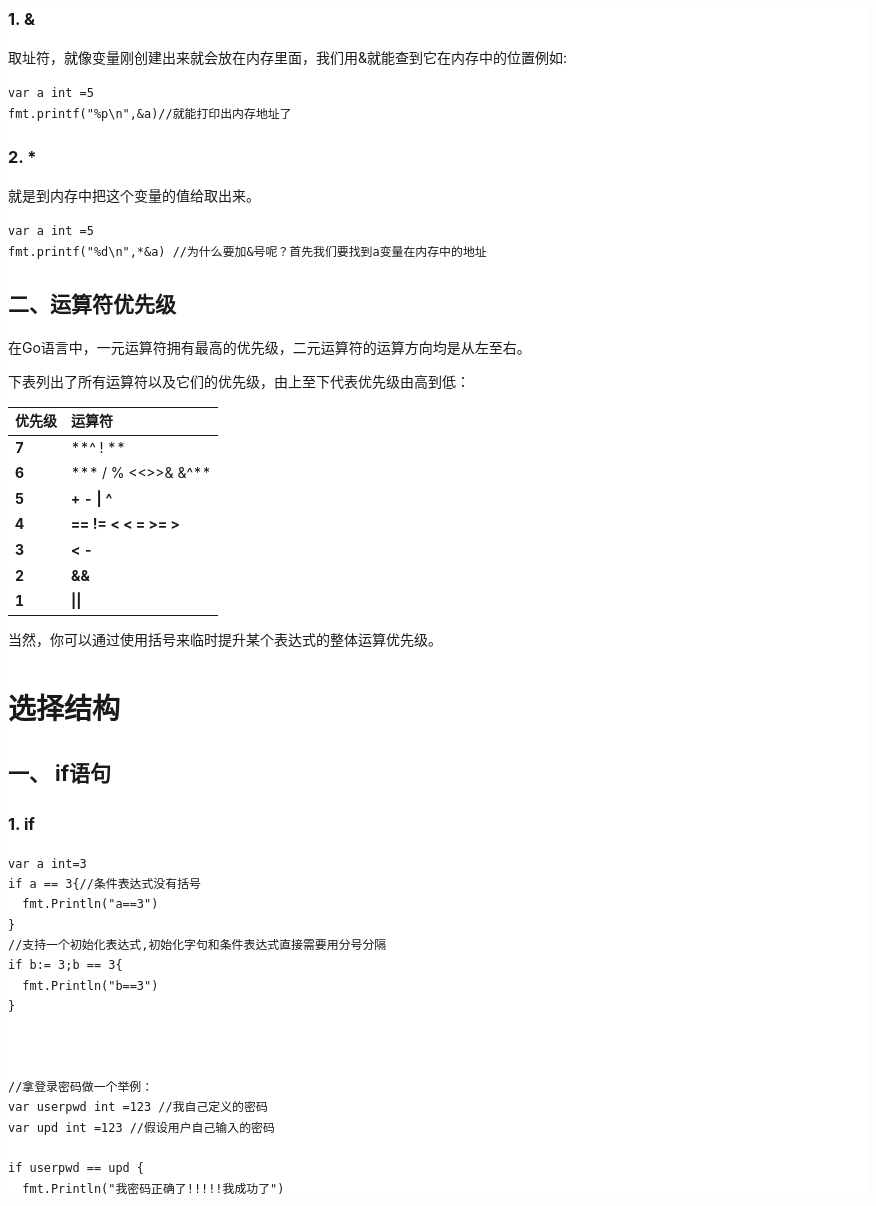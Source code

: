 ### 1. &

取址符，就像变量刚创建出来就会放在内存里面，我们用&就能查到它在内存中的位置例如:

```
var a int =5
fmt.printf("%p\n",&a)//就能打印出内存地址了
```

### 2. *

就是到内存中把这个变量的值给取出来。

```
var a int =5
fmt.printf("%d\n",*&a) //为什么要加&号呢？首先我们要找到a变量在内存中的地址
```

## 二、运算符优先级

在Go语言中，一元运算符拥有最高的优先级，二元运算符的运算方向均是从左至右。

下表列出了所有运算符以及它们的优先级，由上至下代表优先级由高到低：

| **优先级** | **运算符**           |
| :--------- | :------------------- |
| **7**      | **^ ! **             |
| **6**      | *** / % <<>>& &^**   |
| **5**      | **+ - \| ^**         |
| **4**      | **== != < < = >= >** |
| **3**      | **< -**              |
| **2**      | **&&**               |
| **1**      | **\|\|**             |

当然，你可以通过使用括号来临时提升某个表达式的整体运算优先级。

# 选择结构

## 一、 if语句

### 1. if

```
var a int=3
if a == 3{//条件表达式没有括号
  fmt.Println("a==3")
}
//支持一个初始化表达式,初始化字句和条件表达式直接需要用分号分隔
if b:= 3;b == 3{
  fmt.Println("b==3")
}



//拿登录密码做一个举例：
var userpwd int =123 //我自己定义的密码
var upd int =123 //假设用户自己输入的密码

if userpwd == upd {
  fmt.Println("我密码正确了!!!!!我成功了")
```